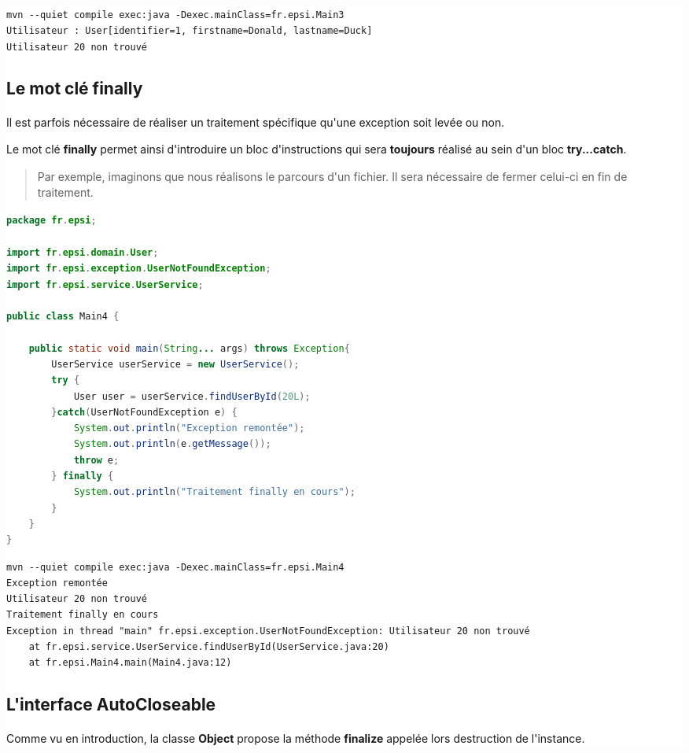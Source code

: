 
```shell
mvn --quiet compile exec:java -Dexec.mainClass=fr.epsi.Main3
Utilisateur : User[identifier=1, firstname=Donald, lastname=Duck]
Utilisateur 20 non trouvé
```

## Le mot clé **finally**

Il est parfois nécessaire de réaliser un traitement spécifique qu'une exception soit levée ou non. 

Le mot clé **finally** permet ainsi d'introduire un bloc d'instructions qui sera **toujours** réalisé au sein d'un bloc **try...catch**. 

> Par exemple, imaginons que nous réalisons le parcours d'un fichier. Il sera nécessaire de fermer celui-ci en fin de traitement. 

```java
package fr.epsi;

import fr.epsi.domain.User;
import fr.epsi.exception.UserNotFoundException;
import fr.epsi.service.UserService;

public class Main4 {

    public static void main(String... args) throws Exception{
        UserService userService = new UserService();
        try {
            User user = userService.findUserById(20L);
        }catch(UserNotFoundException e) {
            System.out.println("Exception remontée");
            System.out.println(e.getMessage());
            throw e;
        } finally {
            System.out.println("Traitement finally en cours");
        }
    }
}
```

```shell
mvn --quiet compile exec:java -Dexec.mainClass=fr.epsi.Main4
Exception remontée
Utilisateur 20 non trouvé
Traitement finally en cours
Exception in thread "main" fr.epsi.exception.UserNotFoundException: Utilisateur 20 non trouvé
	at fr.epsi.service.UserService.findUserById(UserService.java:20)
	at fr.epsi.Main4.main(Main4.java:12)
```


## L'interface AutoCloseable

Comme vu en introduction, la classe **Object** propose la méthode **finalize** appelée lors destruction de l'instance.

